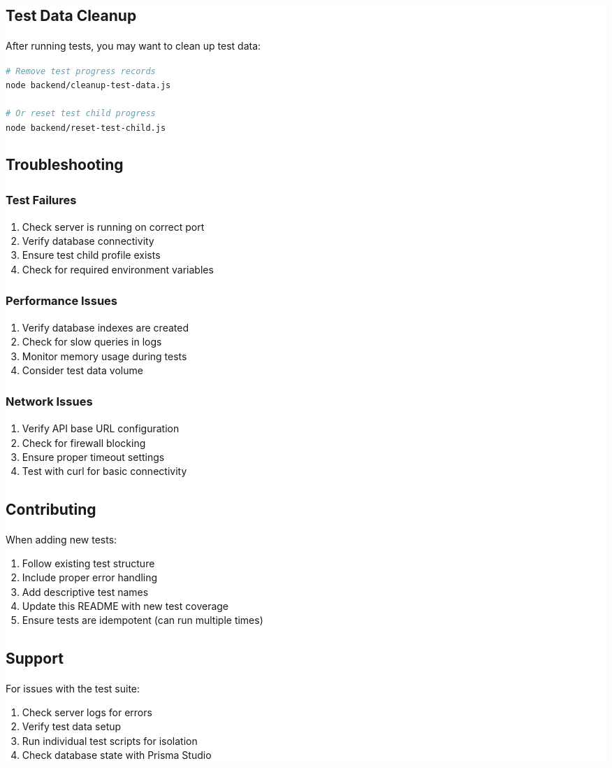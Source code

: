 ## Test Data Cleanup

After running tests, you may want to clean up test data:
```bash
# Remove test progress records
node backend/cleanup-test-data.js

# Or reset test child progress
node backend/reset-test-child.js
```

## Troubleshooting

### Test Failures
1. Check server is running on correct port
2. Verify database connectivity
3. Ensure test child profile exists
4. Check for required environment variables

### Performance Issues
1. Verify database indexes are created
2. Check for slow queries in logs
3. Monitor memory usage during tests
4. Consider test data volume

### Network Issues
1. Verify API base URL configuration
2. Check for firewall blocking
3. Ensure proper timeout settings
4. Test with curl for basic connectivity

## Contributing

When adding new tests:
1. Follow existing test structure
2. Include proper error handling
3. Add descriptive test names
4. Update this README with new test coverage
5. Ensure tests are idempotent (can run multiple times)

## Support

For issues with the test suite:
1. Check server logs for errors
2. Verify test data setup
3. Run individual test scripts for isolation
4. Check database state with Prisma Studio